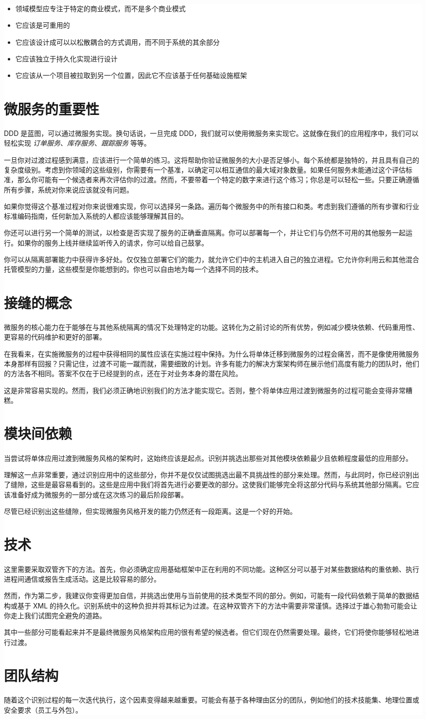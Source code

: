 +   领域模型应专注于特定的商业模式，而不是多个商业模式

+   它应该是可重用的

+   它应该设计成可以以松散耦合的方式调用，而不同于系统的其余部分

+   它应该独立于持久化实现进行设计

+   它应该从一个项目被拉取到另一个位置，因此它不应该基于任何基础设施框架

# 微服务的重要性

DDD 是蓝图，可以通过微服务实现。换句话说，一旦完成 DDD，我们就可以使用微服务来实现它。这就像在我们的应用程序中，我们可以轻松实现 *订单服务*、*库存服务*、*跟踪服务* 等等。

一旦你对过渡过程感到满意，应该进行一个简单的练习。这将帮助你验证微服务的大小是否足够小。每个系统都是独特的，并且具有自己的复杂度级别。考虑到你领域的这些级别，你需要有一个基准，以确定可以相互通信的最大域对象数量。如果任何服务未能通过这个评估标准，那么你可能有一个候选者来再次评估你的过渡。然而，不要带着一个特定的数字来进行这个练习；你总是可以轻松一些。只要正确遵循所有步骤，系统对你来说应该就没有问题。

如果你觉得这个基准过程对你来说很难实现，你可以选择另一条路。遍历每个微服务中的所有接口和类。考虑到我们遵循的所有步骤和行业标准编码指南，任何新加入系统的人都应该能够理解其目的。

你还可以进行另一个简单的测试，以检查是否实现了服务的正确垂直隔离。你可以部署每一个，并让它们与仍然不可用的其他服务一起运行。如果你的服务上线并继续监听传入的请求，你可以给自己鼓掌。

你可以从隔离部署能力中获得许多好处。仅仅独立部署它们的能力，就允许它们中的主机进入自己的独立进程。它允许你利用云和其他混合托管模型的力量，这些模型是你能想到的。你也可以自由地为每一个选择不同的技术。

# 接缝的概念

微服务的核心能力在于能够在与其他系统隔离的情况下处理特定的功能。这转化为之前讨论的所有优势，例如减少模块依赖、代码重用性、更容易的代码维护和更好的部署。

在我看来，在实施微服务的过程中获得相同的属性应该在实施过程中保持。为什么将单体迁移到微服务的过程会痛苦，而不是像使用微服务本身那样有回报？只需记住，过渡不可能一蹴而就，需要细致的计划。许多有能力的解决方案架构师在展示他们高度有能力的团队时，他们的方法各不相同。答案不仅在于已经提到的点，还在于对业务本身的潜在风险。

这是非常容易实现的。然而，我们必须正确地识别我们的方法才能实现它。否则，整个将单体应用过渡到微服务的过程可能会变得非常糟糕。

# 模块间依赖

当尝试将单体应用过渡到微服务风格的架构时，这始终应该是起点。识别并挑选出那些对其他模块依赖最少且依赖程度最低的应用部分。

理解这一点非常重要，通过识别应用中的这些部分，你并不是仅仅试图挑选出最不具挑战性的部分来处理。然而，与此同时，你已经识别出了缝隙，这些是最容易看到的。这些是应用中我们将首先进行必要更改的部分。这使我们能够完全将这部分代码与系统其他部分隔离。它应该准备好成为微服务的一部分或在这次练习的最后阶段部署。

尽管已经识别出这些缝隙，但实现微服务风格开发的能力仍然还有一段距离。这是一个好的开始。

# 技术

这里需要采取双管齐下的方法。首先，你必须确定应用基础框架中正在利用的不同功能。这种区分可以基于对某些数据结构的重依赖、执行进程间通信或报告生成活动。这是比较容易的部分。

然而，作为第二步，我建议你变得更加自信，并挑选出使用与当前使用的技术类型不同的部分。例如，可能有一段代码依赖于简单的数据结构或基于 XML 的持久化。识别系统中的这种负担并将其标记为过渡。在这种双管齐下的方法中需要非常谨慎。选择过于雄心勃勃可能会让你走上我们试图完全避免的道路。

其中一些部分可能看起来并不是最终微服务风格架构应用的很有希望的候选者。但它们现在仍然需要处理。最终，它们将使你能够轻松地进行过渡。

# 团队结构

随着这个识别过程的每一次迭代执行，这个因素变得越来越重要。可能会有基于各种理由区分的团队，例如他们的技术技能集、地理位置或安全要求（员工与外包）。
